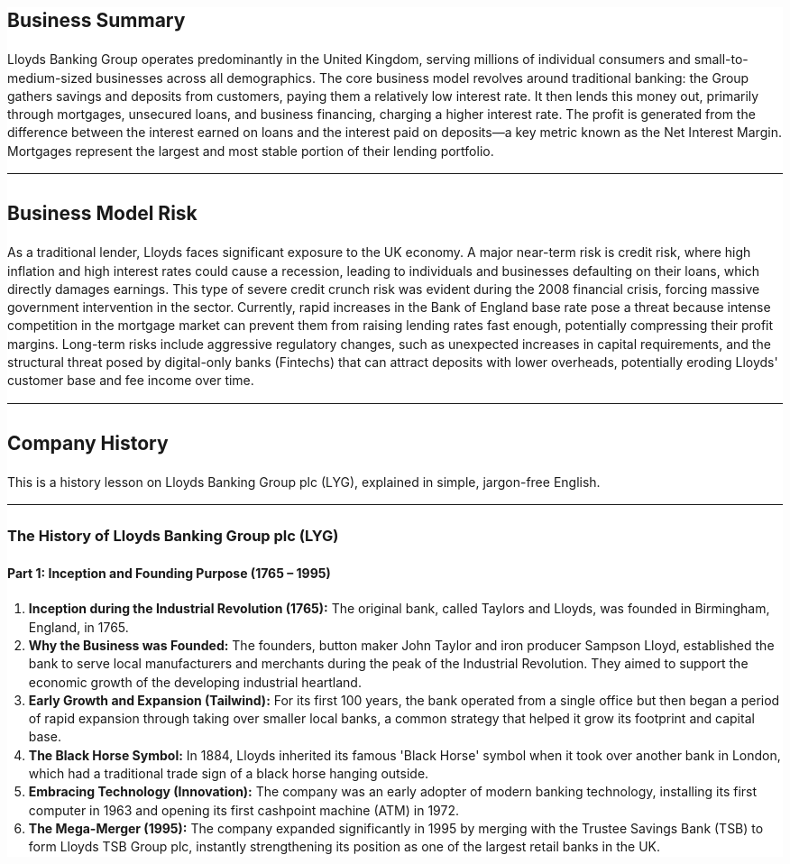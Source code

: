 ## Business Summary

Lloyds Banking Group operates predominantly in the United Kingdom, serving millions of individual consumers and small-to-medium-sized businesses across all demographics. The core business model revolves around traditional banking: the Group gathers savings and deposits from customers, paying them a relatively low interest rate. It then lends this money out, primarily through mortgages, unsecured loans, and business financing, charging a higher interest rate. The profit is generated from the difference between the interest earned on loans and the interest paid on deposits—a key metric known as the Net Interest Margin. Mortgages represent the largest and most stable portion of their lending portfolio.

---

## Business Model Risk

As a traditional lender, Lloyds faces significant exposure to the UK economy. A major near-term risk is credit risk, where high inflation and high interest rates could cause a recession, leading to individuals and businesses defaulting on their loans, which directly damages earnings. This type of severe credit crunch risk was evident during the 2008 financial crisis, forcing massive government intervention in the sector. Currently, rapid increases in the Bank of England base rate pose a threat because intense competition in the mortgage market can prevent them from raising lending rates fast enough, potentially compressing their profit margins. Long-term risks include aggressive regulatory changes, such as unexpected increases in capital requirements, and the structural threat posed by digital-only banks (Fintechs) that can attract deposits with lower overheads, potentially eroding Lloyds' customer base and fee income over time.

---

## Company History

This is a history lesson on Lloyds Banking Group plc (LYG), explained in simple, jargon-free English.

---

### The History of Lloyds Banking Group plc (LYG)

#### **Part 1: Inception and Founding Purpose (1765 – 1995)**

1.  **Inception during the Industrial Revolution (1765):** The original bank, called Taylors and Lloyds, was founded in Birmingham, England, in 1765.
2.  **Why the Business was Founded:** The founders, button maker John Taylor and iron producer Sampson Lloyd, established the bank to serve local manufacturers and merchants during the peak of the Industrial Revolution. They aimed to support the economic growth of the developing industrial heartland.
3.  **Early Growth and Expansion (Tailwind):** For its first 100 years, the bank operated from a single office but then began a period of rapid expansion through taking over smaller local banks, a common strategy that helped it grow its footprint and capital base.
4.  **The Black Horse Symbol:** In 1884, Lloyds inherited its famous 'Black Horse' symbol when it took over another bank in London, which had a traditional trade sign of a black horse hanging outside.
5.  **Embracing Technology (Innovation):** The company was an early adopter of modern banking technology, installing its first computer in 1963 and opening its first cashpoint machine (ATM) in 1972.
6.  **The Mega-Merger (1995):** The company expanded significantly in 1995 by merging with the Trustee Savings Bank (TSB) to form Lloyds TSB Group plc, instantly strengthening its position as one of the largest retail banks in the UK.
